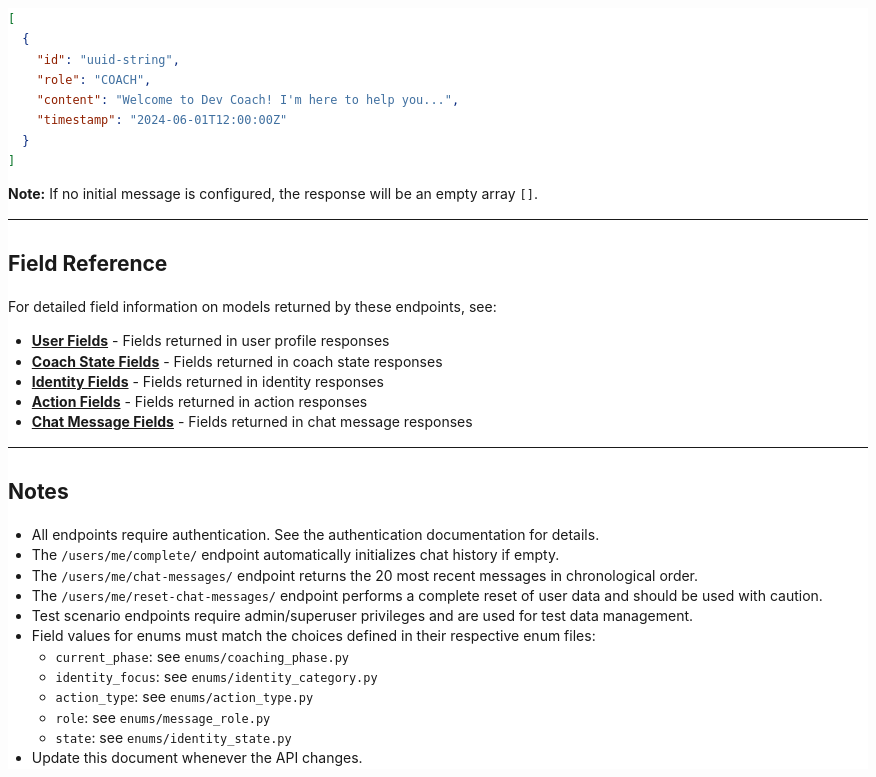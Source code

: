 ```json
[
  {
    "id": "uuid-string",
    "role": "COACH",
    "content": "Welcome to Dev Coach! I'm here to help you...",
    "timestamp": "2024-06-01T12:00:00Z"
  }
]
```

**Note:** If no initial message is configured, the response will be an empty array `[]`.

---

## Field Reference

For detailed field information on models returned by these endpoints, see:

- **[User Fields](../models/user.md)** - Fields returned in user profile responses
- **[Coach State Fields](../models/coach-state.md)** - Fields returned in coach state responses
- **[Identity Fields](../models/identity.md)** - Fields returned in identity responses  
- **[Action Fields](../models/action.md)** - Fields returned in action responses
- **[Chat Message Fields](../models/chat-message.md)** - Fields returned in chat message responses

---

## Notes

- All endpoints require authentication. See the authentication documentation for details.
- The `/users/me/complete/` endpoint automatically initializes chat history if empty.
- The `/users/me/chat-messages/` endpoint returns the 20 most recent messages in chronological order.
- The `/users/me/reset-chat-messages/` endpoint performs a complete reset of user data and should be used with caution.
- Test scenario endpoints require admin/superuser privileges and are used for test data management.
- Field values for enums must match the choices defined in their respective enum files:
  - `current_phase`: see `enums/coaching_phase.py`
  - `identity_focus`: see `enums/identity_category.py`
  - `action_type`: see `enums/action_type.py`
  - `role`: see `enums/message_role.py`
  - `state`: see `enums/identity_state.py`
- Update this document whenever the API changes.
